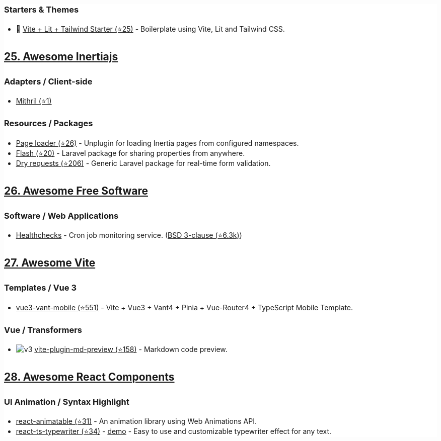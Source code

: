 ### Starters & Themes

*   🚀 [Vite + Lit + Tailwind Starter (⭐25)](https://github.com/running-grass/starter-lit-with-tailwind) - Boilerplate using Vite, Lit and Tailwind CSS.

## [25. Awesome Inertiajs](/content/innocenzi/awesome-inertiajs/week/README.md)

### Adapters / Client-side

*   [Mithril (⭐1)](https://github.com/maicol07/inertia-mithril)

### Resources / Packages

*   [Page loader (⭐26)](https://github.com/ycs77/inertia-plugin) - Unplugin for loading Inertia pages from configured namespaces.
*   [Flash (⭐20)](https://github.com/igerslike/inertia-flash) - Laravel package for sharing properties from anywhere.
*   [Dry requests (⭐206)](https://github.com/dive-be/laravel-dry-requests) - Generic Laravel package for real-time form validation.

## [26. Awesome Free Software](/content/johnjago/awesome-free-software/week/README.md)

### Software / Web Applications

*   [Healthchecks](https://healthchecks.io/) - Cron job monitoring service. ([BSD 3-clause (⭐6.3k)](https://github.com/healthchecks/healthchecks/blob/master/LICENSE))

## [27. Awesome Vite](/content/vitejs/awesome-vite/week/README.md)

### Templates / Vue 3

*   [vue3-vant-mobile (⭐551)](https://github.com/CharleeWa/vue3-vant-mobile) - Vite + Vue3 + Vant4 + Pinia + Vue-Router4 + TypeScript Mobile Template.

### Vue / Transformers

*   ![v3](https://img.shields.io/badge/-v3-35495e) [vite-plugin-md-preview (⭐158)](https://github.com/JasKang/vite-plugin-md-preview) - Markdown code preview.

## [28. Awesome React Components](/content/brillout/awesome-react-components/week/README.md)

### UI Animation / Syntax Highlight

*   [react-animatable (⭐31)](https://github.com/inokawa/react-animatable) - An animation library using Web Animations API.
*   [react-ts-typewriter (⭐34)](https://github.com/gerardmarquinarubio/ReactTypewriter) - [demo](https://codesandbox.io/s/react-typewriter-example-mgyclf) - Easy to use and customizable typewriter effect for any text.
